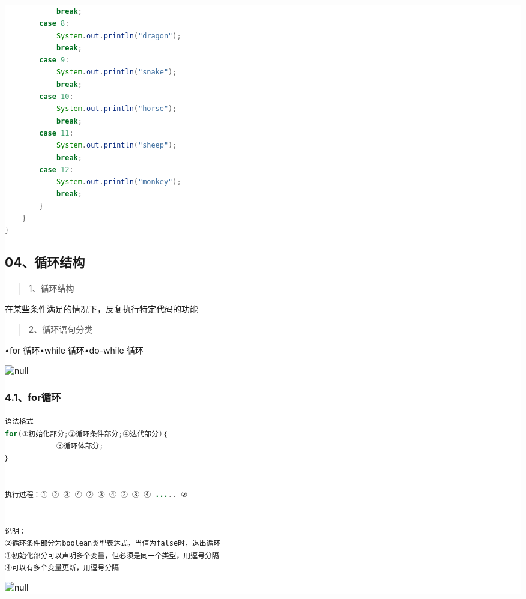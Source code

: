 ```java
            break;
        case 8:
            System.out.println("dragon");
            break;
        case 9:
            System.out.println("snake");
            break;
        case 10:
            System.out.println("horse");
            break;
        case 11:
            System.out.println("sheep");
            break;
        case 12:
            System.out.println("monkey");
            break;
        }
    }
}
```

## 04、循环结构

> 1、循环结构

在某些条件满足的情况下，反复执行特定代码的功能

> 2、循环语句分类

•for 循环•while 循环•do-while 循环

![null](https://i-blog.csdnimg.cn/blog_migrate/24a9a430df3a5c086730db3577371a2c.png)

### 4.1、for循环

```java
语法格式
for(①初始化部分;②循环条件部分;④迭代部分)｛
            ③循环体部分;
｝


执行过程：①-②-③-④-②-③-④-②-③-④-.....-②


说明：
②循环条件部分为boolean类型表达式，当值为false时，退出循环
①初始化部分可以声明多个变量，但必须是同一个类型，用逗号分隔
④可以有多个变量更新，用逗号分隔
```

![null](https://i-blog.csdnimg.cn/blog_migrate/cbf69d7e85933b822f95ad76f62f3740.png)
